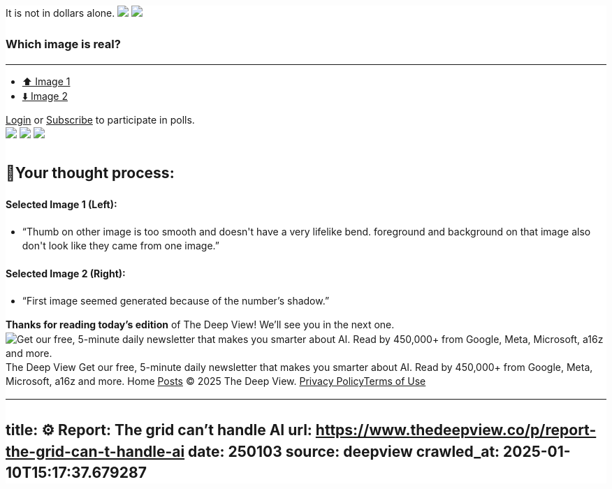 It is not in dollars alone. 
![](https://media.beehiiv.com/cdn-cgi/image/fit=scale-down,format=auto,onerror=redirect,quality=80/uploads/asset/file/cfff61f9-e463-4d75-87e1-3242fdf99f0e/10_AI_or_not.gif?t=1718891433)
![](https://media.beehiiv.com/cdn-cgi/image/fit=scale-down,format=auto,onerror=redirect,quality=80/uploads/asset/file/62b7c7a0-9062-4ee0-9fee-9b12dfc74682/Champagne_REAL-min.jpg?t=1734643790)
### Which image is real?   
---  
  * [ ⬆️ Image 1 ](https://www.thedeepview.co/p/<https:/www.thedeepview.co/login>)
  * [ ⬇️ Image 2 ](https://www.thedeepview.co/p/<https:/www.thedeepview.co/login>)

  
[Login](https://www.thedeepview.co/p/<https:/www.thedeepview.co/login>) or [Subscribe](https://www.thedeepview.co/p/<https:/www.thedeepview.co/subscribe>) to participate in polls.   
![](https://media.beehiiv.com/cdn-cgi/image/fit=scale-down,format=auto,onerror=redirect,quality=80/uploads/asset/file/34b3231e-e48b-4750-b13b-08ac4228996c/Champagne_FAKE-min.png?t=1734643798)
![](https://media.beehiiv.com/cdn-cgi/image/fit=scale-down,format=auto,onerror=redirect,quality=80/uploads/asset/file/9a8bfd3d-4705-45aa-b669-e3bedc35add8/Last_week_results.png?t=1719262752)
![](https://media.beehiiv.com/cdn-cgi/image/fit=scale-down,format=auto,onerror=redirect,quality=80/uploads/asset/file/f2e80720-276f-43c1-ad36-c847df9d66bd/Real_or_Not_Template.jpg?t=1735851420)
## 🤔Your thought process: 
#### Selected Image 1 (Left): 
  * “Thumb on other image is too smooth and doesn't have a very lifelike bend. foreground and background on that image also don't look like they came from one image.”


#### Selected Image 2 (Right): 
  * “First image seemed generated because of the number’s shadow.”


**Thanks for reading today’s edition** of The Deep View! 
We’ll see you in the next one. 
![Get our free, 5-minute daily newsletter that makes you smarter about AI. Read by 450,000+ from Google, Meta, Microsoft, a16z and more.](https://media.beehiiv.com/cdn-cgi/image/fit=scale-down,format=auto,onerror=redirect,quality=80/uploads/publication/logo/d2f6c485-9e1f-4efe-8972-c44827c29219/thumb_Untitled_design__1_.png)
The Deep View
Get our free, 5-minute daily newsletter that makes you smarter about AI. Read by 450,000+ from Google, Meta, Microsoft, a16z and more.
Home
[Posts](https://www.thedeepview.co/p/</>)
[](https://www.thedeepview.co/p/<https:/twitter.com/thedeepview>)[](https://www.thedeepview.co/p/<https:/www.tiktok.com/@thedeepviewai>)[](https://www.thedeepview.co/p/<https:/www.instagram.com/thedeepview.co/>)[](https://www.thedeepview.co/p/<https:/rss.beehiiv.com/feeds/nswNBn2yqy.xml>)
© 2025 The Deep View.
[Privacy Policy](https://www.thedeepview.co/p/<https:/beehiiv.com/privacy>)[Terms of Use](https://www.thedeepview.co/p/<https:/beehiiv.com/tou>)



---
title: ⚙️ Report: The grid can’t handle AI
url: https://www.thedeepview.co/p/report-the-grid-can-t-handle-ai
date: 250103
source: deepview
crawled_at: 2025-01-10T15:17:37.679287
---
